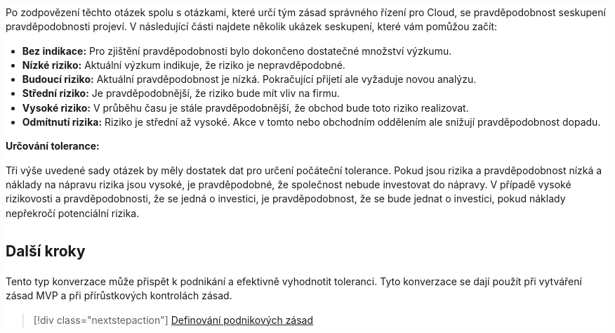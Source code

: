 Po zodpovězení těchto otázek spolu s otázkami, které určí tým zásad správného řízení pro Cloud, se pravděpodobnost seskupení pravděpodobnosti projeví. V následující části najdete několik ukázek seskupení, které vám pomůžou začít:

- **Bez indikace:** Pro zjištění pravděpodobnosti bylo dokončeno dostatečné množství výzkumu.
- **Nízké riziko:** Aktuální výzkum indikuje, že riziko je nepravděpodobné.
- **Budoucí riziko:** Aktuální pravděpodobnost je nízká. Pokračující přijetí ale vyžaduje novou analýzu.
- **Střední riziko:** Je pravděpodobnější, že riziko bude mít vliv na firmu.
- **Vysoké riziko:** V průběhu času je stále pravděpodobnější, že obchod bude toto riziko realizovat.
- **Odmítnutí rizika:** Riziko je střední až vysoké. Akce v tomto nebo obchodním oddělením ale snižují pravděpodobnost dopadu.

**Určování tolerance:**

Tři výše uvedené sady otázek by měly dostatek dat pro určení počáteční tolerance. Pokud jsou rizika a pravděpodobnost nízká a náklady na nápravu rizika jsou vysoké, je pravděpodobné, že společnost nebude investovat do nápravy. V případě vysoké rizikovosti a pravděpodobnosti, že se jedná o investici, je pravděpodobnost, že se bude jednat o investici, pokud náklady nepřekročí potenciální rizika.

## <a name="next-steps"></a>Další kroky

Tento typ konverzace může přispět k podnikání a efektivně vyhodnotit toleranci. Tyto konverzace se dají použít při vytváření zásad MVP a při přírůstkových kontrolách zásad.

> [!div class="nextstepaction"]
> [Definování podnikových zásad](./policy-definition.md)
